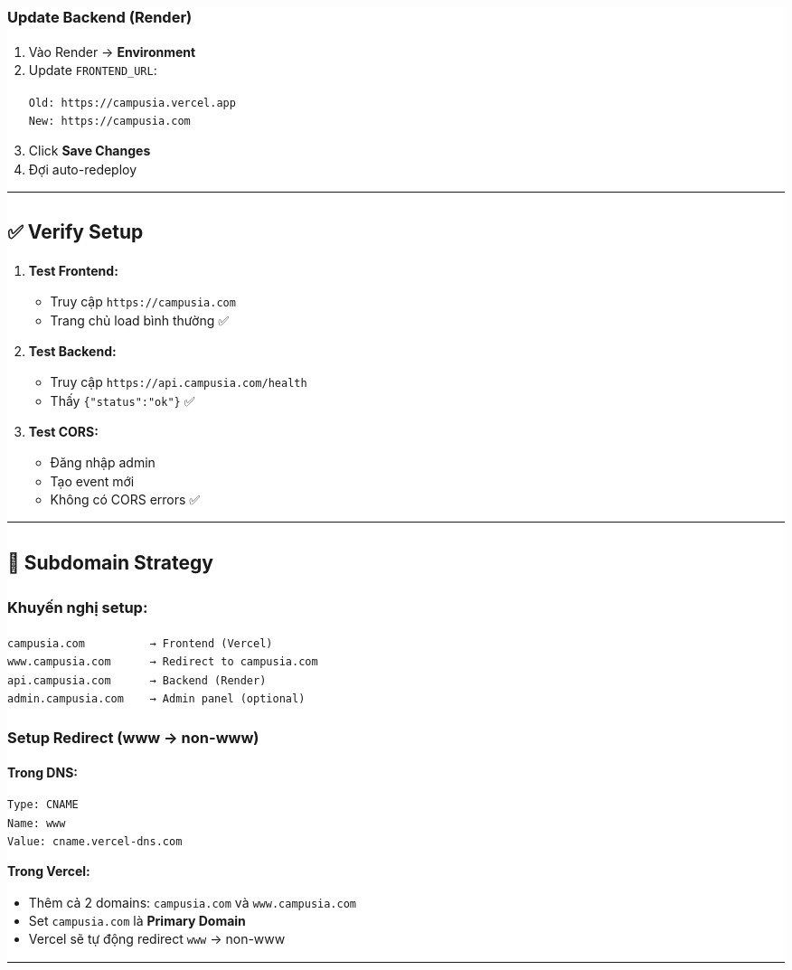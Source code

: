 ### Update Backend (Render)

1. Vào Render → **Environment**
2. Update `FRONTEND_URL`:
   ```
   Old: https://campusia.vercel.app
   New: https://campusia.com
   ```
3. Click **Save Changes**
4. Đợi auto-redeploy

---

## ✅ Verify Setup

1. **Test Frontend:**
   - Truy cập `https://campusia.com`
   - Trang chủ load bình thường ✅

2. **Test Backend:**
   - Truy cập `https://api.campusia.com/health`
   - Thấy `{"status":"ok"}` ✅

3. **Test CORS:**
   - Đăng nhập admin
   - Tạo event mới
   - Không có CORS errors ✅

---

## 🎨 Subdomain Strategy

### Khuyến nghị setup:

```
campusia.com          → Frontend (Vercel)
www.campusia.com      → Redirect to campusia.com
api.campusia.com      → Backend (Render)
admin.campusia.com    → Admin panel (optional)
```

### Setup Redirect (www → non-www)

**Trong DNS:**
```
Type: CNAME
Name: www
Value: cname.vercel-dns.com
```

**Trong Vercel:**
- Thêm cả 2 domains: `campusia.com` và `www.campusia.com`
- Set `campusia.com` là **Primary Domain**
- Vercel sẽ tự động redirect `www` → non-www

---